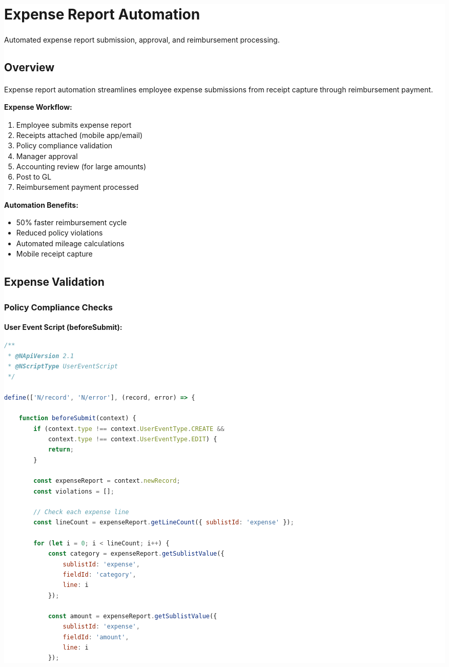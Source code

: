 # Expense Report Automation

Automated expense report submission, approval, and reimbursement processing.

## Overview

Expense report automation streamlines employee expense submissions from receipt capture through reimbursement payment.

**Expense Workflow:**
1. Employee submits expense report
2. Receipts attached (mobile app/email)
3. Policy compliance validation
4. Manager approval
5. Accounting review (for large amounts)
6. Post to GL
7. Reimbursement payment processed

**Automation Benefits:**
- 50% faster reimbursement cycle
- Reduced policy violations
- Automated mileage calculations
- Mobile receipt capture

## Expense Validation

### Policy Compliance Checks

**User Event Script (beforeSubmit):**

```javascript
/**
 * @NApiVersion 2.1
 * @NScriptType UserEventScript
 */

define(['N/record', 'N/error'], (record, error) => {

    function beforeSubmit(context) {
        if (context.type !== context.UserEventType.CREATE &&
            context.type !== context.UserEventType.EDIT) {
            return;
        }

        const expenseReport = context.newRecord;
        const violations = [];

        // Check each expense line
        const lineCount = expenseReport.getLineCount({ sublistId: 'expense' });

        for (let i = 0; i < lineCount; i++) {
            const category = expenseReport.getSublistValue({
                sublistId: 'expense',
                fieldId: 'category',
                line: i
            });

            const amount = expenseReport.getSublistValue({
                sublistId: 'expense',
                fieldId: 'amount',
                line: i
            });

```